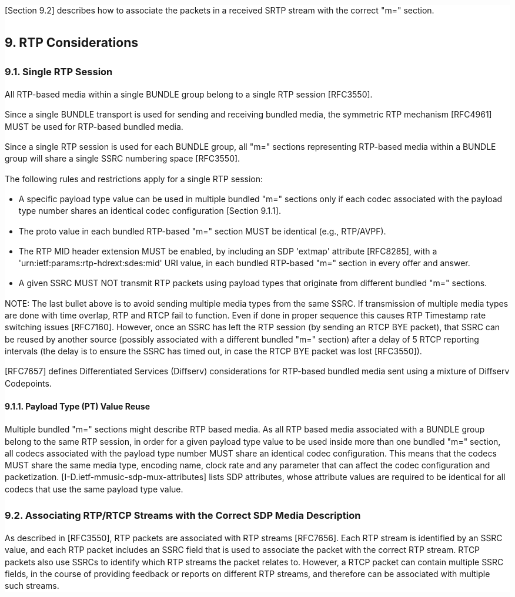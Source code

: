 [Section 9.2] describes how to associate the packets in a received SRTP stream with the correct "m=" section.

## 9. RTP Considerations

### 9.1. Single RTP Session

All RTP-based media within a single BUNDLE group belong to a single RTP session [RFC3550].

Since a single BUNDLE transport is used for sending and receiving bundled media, the symmetric RTP mechanism [RFC4961] MUST be used for RTP-based bundled media.

Since a single RTP session is used for each BUNDLE group, all "m=" sections representing RTP-based media within a BUNDLE group will share a single SSRC numbering space [RFC3550].

The following rules and restrictions apply for a single RTP session:

*  A specific payload type value can be used in multiple bundled "m=" sections only if each codec associated with the payload type number shares an identical codec configuration [Section 9.1.1].

*  The proto value in each bundled RTP-based "m=" section MUST be identical (e.g., RTP/AVPF).

*  The RTP MID header extension MUST be enabled, by including an SDP 'extmap' attribute [RFC8285], with a 'urn:ietf:params:rtp-hdrext:sdes:mid' URI value, in each bundled RTP-based "m=" section in every offer and answer.

*  A given SSRC MUST NOT transmit RTP packets using payload types that originate from different bundled "m=" sections.

NOTE: The last bullet above is to avoid sending multiple media types from the same SSRC.  If transmission of multiple media types are done with time overlap, RTP and RTCP fail to function.  Even if done in proper sequence this causes RTP Timestamp rate switching issues [RFC7160].  However, once an SSRC has left the RTP session (by sending an RTCP BYE packet), that SSRC can be reused by another source (possibly associated with a different bundled "m=" section) after a delay of 5 RTCP reporting intervals (the delay is to ensure the SSRC has timed out, in case the RTCP BYE packet was lost [RFC3550]).

[RFC7657] defines Differentiated Services (Diffserv) considerations for RTP-based bundled media sent using a mixture of Diffserv Codepoints.

#### 9.1.1. Payload Type (PT) Value Reuse

Multiple bundled "m=" sections might describe RTP based media.  As all RTP based media associated with a BUNDLE group belong to the same RTP session, in order for a given payload type value to be used inside more than one bundled "m=" section, all codecs associated with the payload type number MUST share an identical codec configuration. This means that the codecs MUST share the same media type, encoding name, clock rate and any parameter that can affect the codec configuration and packetization. [I-D.ietf-mmusic-sdp-mux-attributes] lists SDP attributes, whose attribute values are required to be identical for all codecs that use the same payload type value.

### 9.2. Associating RTP/RTCP Streams with the Correct SDP Media Description

As described in [RFC3550], RTP packets are associated with RTP streams [RFC7656].  Each RTP stream is identified by an SSRC value, and each RTP packet includes an SSRC field that is used to associate the packet with the correct RTP stream.  RTCP packets also use SSRCs to identify which RTP streams the packet relates to.  However, a RTCP packet can contain multiple SSRC fields, in the course of providing feedback or reports on different RTP streams, and therefore can be associated with multiple such streams.
